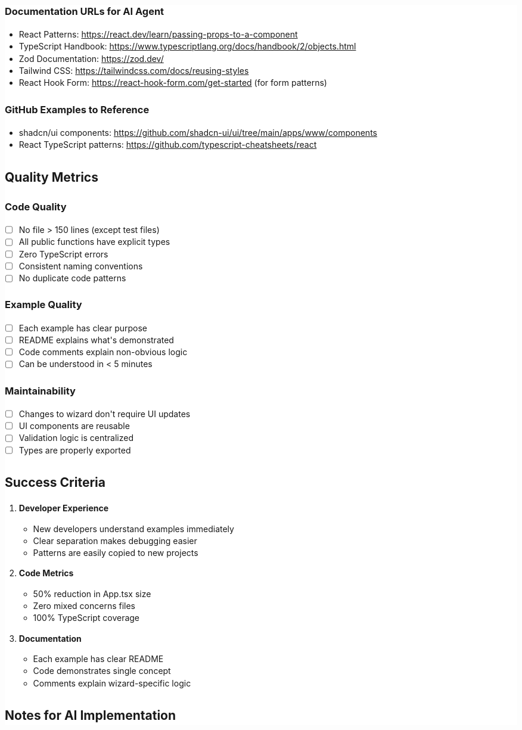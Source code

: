 ### Documentation URLs for AI Agent
- React Patterns: https://react.dev/learn/passing-props-to-a-component
- TypeScript Handbook: https://www.typescriptlang.org/docs/handbook/2/objects.html
- Zod Documentation: https://zod.dev/
- Tailwind CSS: https://tailwindcss.com/docs/reusing-styles
- React Hook Form: https://react-hook-form.com/get-started (for form patterns)

### GitHub Examples to Reference
- shadcn/ui components: https://github.com/shadcn-ui/ui/tree/main/apps/www/components
- React TypeScript patterns: https://github.com/typescript-cheatsheets/react

## Quality Metrics

### Code Quality
- [ ] No file > 150 lines (except test files)
- [ ] All public functions have explicit types
- [ ] Zero TypeScript errors
- [ ] Consistent naming conventions
- [ ] No duplicate code patterns

### Example Quality  
- [ ] Each example has clear purpose
- [ ] README explains what's demonstrated
- [ ] Code comments explain non-obvious logic
- [ ] Can be understood in < 5 minutes

### Maintainability
- [ ] Changes to wizard don't require UI updates
- [ ] UI components are reusable
- [ ] Validation logic is centralized
- [ ] Types are properly exported

## Success Criteria

1. **Developer Experience**
   - New developers understand examples immediately
   - Clear separation makes debugging easier
   - Patterns are easily copied to new projects

2. **Code Metrics**
   - 50% reduction in App.tsx size
   - Zero mixed concerns files
   - 100% TypeScript coverage

3. **Documentation**
   - Each example has clear README
   - Code demonstrates single concept
   - Comments explain wizard-specific logic

## Notes for AI Implementation
